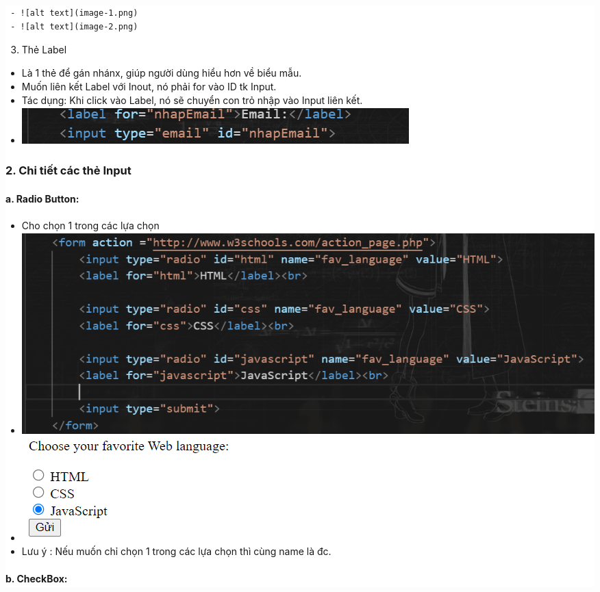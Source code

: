      - ![alt text](image-1.png)
     - ![alt text](image-2.png)
3. Thẻ Label
- Là 1 thẻ để gán nhánx, giúp người dùng hiểu hơn về biểu mẫu.
- Muốn liên kết Label với Inout, nó phải for vào ID tk Input.
- Tác dụng: Khi click vào Label, nó sẽ chuyển con trỏ nhập vào Input liên kết.
- ![alt text](image-3.png)

### 2. Chi tiết các thẻ Input

#### a. Radio Button:
- Cho chọn 1 trong các lựa chọn
- ![alt text](image-4.png)
- ![alt text](image-5.png)
- Lưu ý : Nếu muốn chỉ chọn 1 trong các lựa chọn thì cùng name là đc.
#### b. CheckBox: